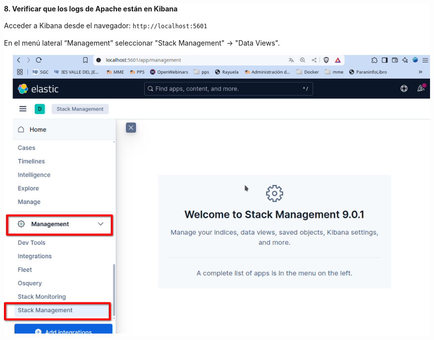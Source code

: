 **8. Verificar que los logs de Apache están en Kibana**

Acceder a Kibana desde el navegador: `http://localhost:5601`

En el menú lateral “Management” seleccionar "Stack Management" → "Data Views".

![](images/lm16.png)
